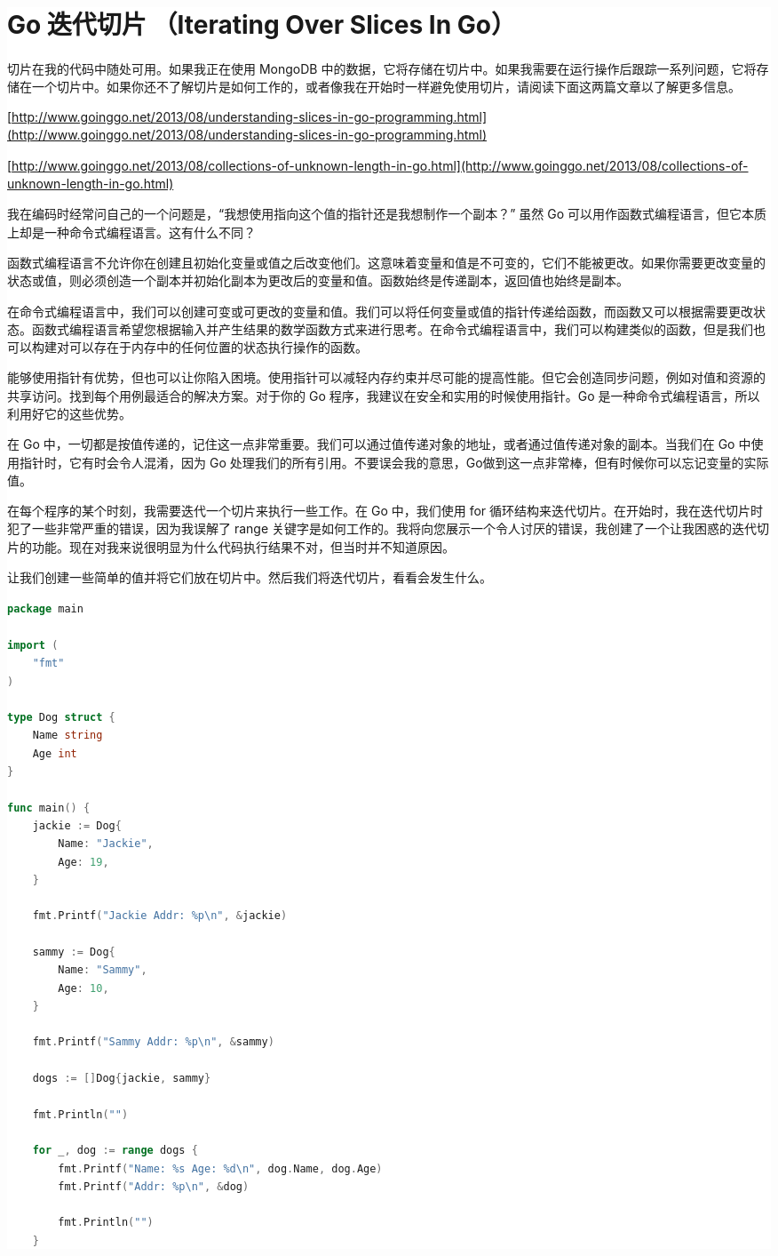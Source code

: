 # Go 迭代切片 （Iterating Over Slices In Go）

切片在我的代码中随处可用。如果我正在使用 MongoDB 中的数据，它将存储在切片中。如果我需要在运行操作后跟踪一系列问题，它将存储在一个切片中。如果你还不了解切片是如何工作的，或者像我在开始时一样避免使用切片，请阅读下面这两篇文章以了解更多信息。

[http://www.goinggo.net/2013/08/understanding-slices-in-go-programming.html](http://www.goinggo.net/2013/08/understanding-slices-in-go-programming.html)

[http://www.goinggo.net/2013/08/collections-of-unknown-length-in-go.html](http://www.goinggo.net/2013/08/collections-of-unknown-length-in-go.html)

我在编码时经常问自己的一个问题是，“我想使用指向这个值的指针还是我想制作一个副本？” 虽然 Go 可以用作函数式编程语言，但它本质上却是一种命令式编程语言。这有什么不同？

函数式编程语言不允许你在创建且初始化变量或值之后改变他们。这意味着变量和值是不可变的，它们不能被更改。如果你需要更改变量的状态或值，则必须创造一个副本并初始化副本为更改后的变量和值。函数始终是传递副本，返回值也始终是副本。

在命令式编程语言中，我们可以创建可变或可更改的变量和值。我们可以将任何变量或值的指针传递给函数，而函数又可以根据需要更改状态。函数式编程语言希望您根据输入并产生结果的数学函数方式来进行思考。在命令式编程语言中，我们可以构建类似的函数，但是我们也可以构建对可以存在于内存中的任何位置的状态执行操作的函数。

能够使用指针有优势，但也可以让你陷入困境。使用指针可以减轻内存约束并尽可能的提高性能。但它会创造同步问题，例如对值和资源的共享访问。找到每个用例最适合的解决方案。对于你的 Go 程序，我建议在安全和实用的时候使用指针。Go 是一种命令式编程语言，所以利用好它的这些优势。

在 Go 中，一切都是按值传递的，记住这一点非常重要。我们可以通过值传递对象的地址，或者通过值传递对象的副本。当我们在 Go 中使用指针时，它有时会令人混淆，因为 Go  处理我们的所有引用。不要误会我的意思，Go做到这一点非常棒，但有时候你可以忘记变量的实际值。

在每个程序的某个时刻，我需要迭代一个切片来执行一些工作。在 Go 中，我们使用 for 循环结构来迭代切片。在开始时，我在迭代切片时犯了一些非常严重的错误，因为我误解了 range 关键字是如何工作的。我将向您展示一个令人讨厌的错误，我创建了一个让我困惑的迭代切片的功能。现在对我来说很明显为什么代码执行结果不对，但当时并不知道原因。

让我们创建一些简单的值并将它们放在切片中。然后我们将迭代切片，看看会发生什么。

```go
package main

import (
    "fmt"
)

type Dog struct {
    Name string
    Age int
}

func main() {
    jackie := Dog{
        Name: "Jackie",
        Age: 19,
    }

    fmt.Printf("Jackie Addr: %p\n", &jackie)

    sammy := Dog{
        Name: "Sammy",
        Age: 10,
    }

    fmt.Printf("Sammy Addr: %p\n", &sammy)

    dogs := []Dog{jackie, sammy}

    fmt.Println("")

    for _, dog := range dogs {
        fmt.Printf("Name: %s Age: %d\n", dog.Name, dog.Age)
        fmt.Printf("Addr: %p\n", &dog)

        fmt.Println("")
    }
```